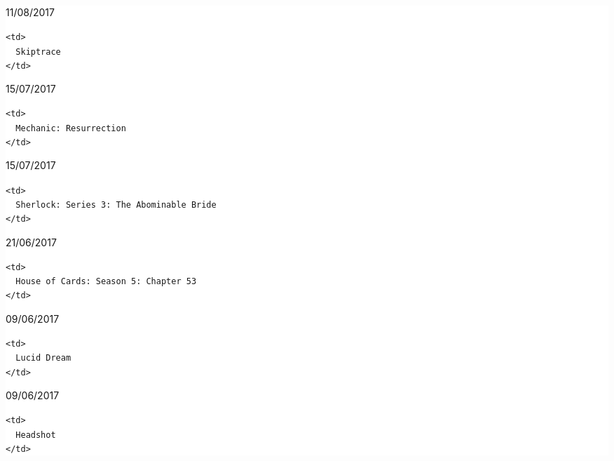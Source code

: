   <tr>
    <td style="font-style: inherit;">
      11/08/2017
    </td>
    
    <td>
      Skiptrace
    </td>
  </tr>
  
  <tr>
    <td style="font-style: inherit;">
      15/07/2017
    </td>
    
    <td>
      Mechanic: Resurrection
    </td>
  </tr>
  
  <tr>
    <td>
      15/07/2017
    </td>
    
    <td>
      Sherlock: Series 3: The Abominable Bride
    </td>
  </tr>
  
  <tr>
    <td>
      21/06/2017
    </td>
    
    <td>
      House of Cards: Season 5: Chapter 53
    </td>
  </tr>
  
  <tr>
    <td>
      09/06/2017
    </td>
    
    <td>
      Lucid Dream
    </td>
  </tr>
  
  <tr>
    <td>
      09/06/2017
    </td>
    
    <td>
      Headshot
    </td>
  </tr>
  
